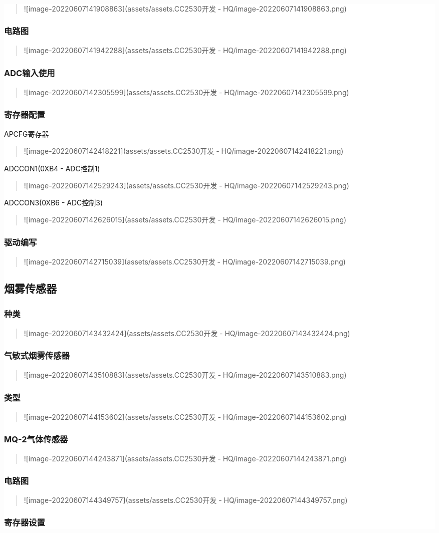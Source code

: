 > ![image-20220607141908863](assets/assets.CC2530开发 - HQ/image-20220607141908863.png)

### 电路图

> ![image-20220607141942288](assets/assets.CC2530开发 - HQ/image-20220607141942288.png)

### ADC输入使用

> ![image-20220607142305599](assets/assets.CC2530开发 - HQ/image-20220607142305599.png)

### 寄存器配置

APCFG寄存器

> ![image-20220607142418221](assets/assets.CC2530开发 - HQ/image-20220607142418221.png)

ADCCON1(0XB4 - ADC控制1)

> ![image-20220607142529243](assets/assets.CC2530开发 - HQ/image-20220607142529243.png)

ADCCON3(0XB6 - ADC控制3)

> ![image-20220607142626015](assets/assets.CC2530开发 - HQ/image-20220607142626015.png)

### 驱动编写

> ![image-20220607142715039](assets/assets.CC2530开发 - HQ/image-20220607142715039.png)





## 烟雾传感器

### 种类

> ![image-20220607143432424](assets/assets.CC2530开发 - HQ/image-20220607143432424.png)

### 气敏式烟雾传感器

> ![image-20220607143510883](assets/assets.CC2530开发 - HQ/image-20220607143510883.png)

### 类型

> ![image-20220607144153602](assets/assets.CC2530开发 - HQ/image-20220607144153602.png)

### MQ-2气体传感器

> ![image-20220607144243871](assets/assets.CC2530开发 - HQ/image-20220607144243871.png)

### 电路图

> ![image-20220607144349757](assets/assets.CC2530开发 - HQ/image-20220607144349757.png)

### 寄存器设置
